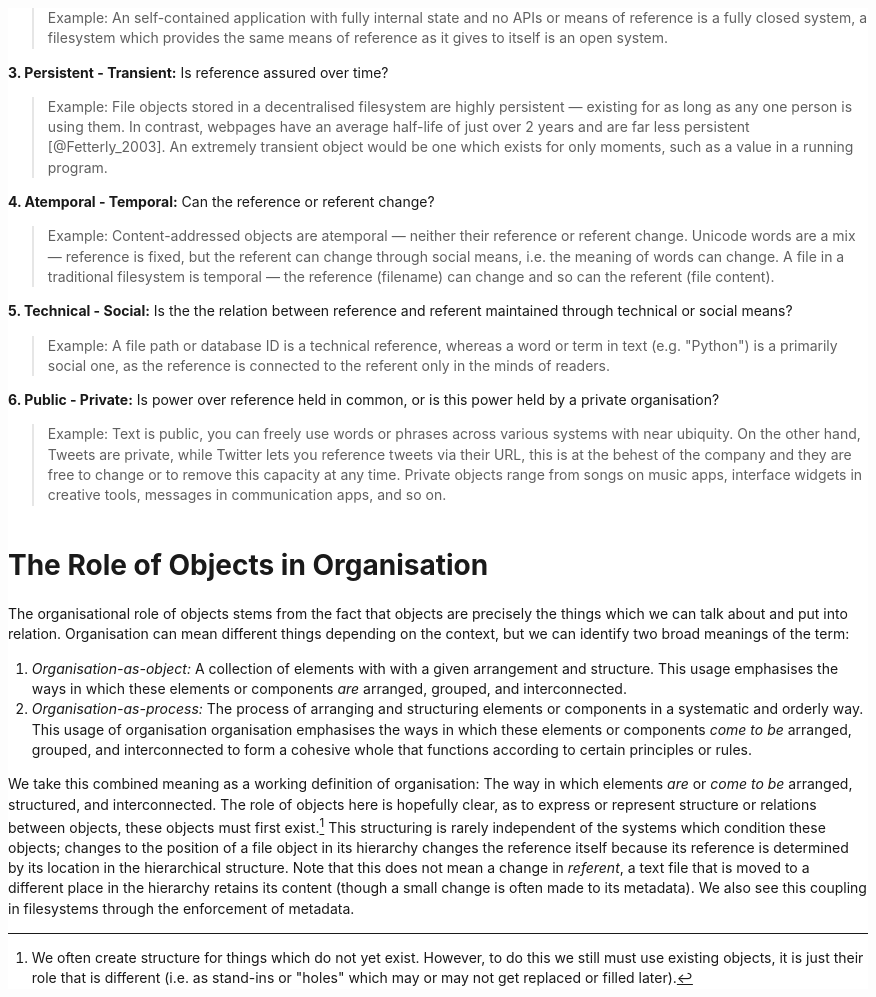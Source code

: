 > Example: An self-contained application with fully internal state and no APIs or means of reference is a fully closed system, a filesystem which provides the same means of reference as it gives to itself is an open system.

**3. Persistent - Transient:** Is reference assured over time?

> Example: File objects stored in a decentralised filesystem are highly persistent — existing for as long as any one person is using them. In contrast, webpages have an average half-life of just over 2 years and are far less persistent [@Fetterly_2003]. An extremely transient object would be one which exists for only moments, such as a value in a running program.

**4. Atemporal - Temporal:** Can the reference or referent change?

> Example: Content-addressed objects are atemporal — neither their reference or referent change. Unicode words are a mix — reference is fixed, but the referent can change through social means, i.e. the meaning of words can change. A file in a traditional filesystem is temporal — the reference (filename) can change and so can the referent (file content).

**5. Technical - Social:** Is the the relation between reference and referent maintained through technical or social means?

> Example: A file path or database ID is a technical reference, whereas a word or term in text (e.g. "Python") is a primarily social one, as the reference is connected to the referent only in the minds of readers.

**6. Public - Private:** Is power over reference held in common, or is this power held by a private organisation?

> Example: Text is public, you can freely use words or phrases across various systems with near ubiquity. On the other hand, Tweets are private, while Twitter lets you reference tweets via their URL, this is at the behest of the company and they are free to change or to remove this capacity at any time. Private objects range from songs on music apps, interface widgets in creative tools, messages in communication apps, and so on.

# The Role of Objects in Organisation
The organisational role of objects stems from the fact that objects are precisely the things which we can talk about and put into relation. Organisation can mean different things depending on the context, but we can identify two broad meanings of the term: 

1. *Organisation-as-object:* A collection of elements with with a given arrangement and structure. This usage emphasises the ways in which these elements or components *are* arranged, grouped, and interconnected.
2. *Organisation-as-process:* The process of arranging and structuring elements or components in a systematic and orderly way. This usage of organisation organisation emphasises the ways in which these elements or components *come to be* arranged, grouped, and interconnected to form a cohesive whole that functions according to certain principles or rules.

We take this combined meaning as a working definition of organisation: The way in which elements *are* or *come to be* arranged, structured, and interconnected. The role of objects here is hopefully clear, as to express or represent structure or relations between objects, these objects must first exist.[^4] This structuring is rarely independent of the systems which condition these objects; changes to the position of a file object in its hierarchy changes the reference itself because its reference is determined by its location in the hierarchical structure. Note that this does not mean a change in *referent*, a text file that is moved to a different place in the hierarchy retains its content (though a small change is often made to its metadata). We also see this coupling in filesystems through the enforcement of metadata.


[^1]: The term "object" is not a new one in computing and has been used in various contexts such as object-oriented programming (OOP). but I find it prudent that we reappropriate this term. After all, it was OOP that took its meaning from philosophy, not the other way around. Introducing a new term (e.g. "entity") to avoid semantic ambiguity will only lead to further confusion in the long term by distancing the term from the concept that it represents.
[^2]: Note that there is much debate around exactly *how* these tokens refer and *if* they refer at all [@Michaelson_2022]. But this debate is mostly the concern of philosophical discourse and will not be explored in this paper.
[^3]: This is related to the concept of a *floating signifier* in semiotics, which is a signifier that points to no actual object and has no agreed upon meaning. I avoided this term because a word like "Napoleon" has no well-defined referent *in an informational sense*, even though people will likely find agreement on whom the referent is.
[^4]: We often create structure for things which do not yet exist. However, to do this we still must use existing objects, it is just their role that is different (i.e. as stand-ins or "holes" which may or may not get replaced or filled later).
[^9]: All objects involve *some* level of dependence, as objects cannot exist with complete independence from the systems that their existence is conditional upon.
[^5]: Note that by ignoring a referent we can treat a pointer as a token, but the reverse is not the case. It is common for a pointer object to be repurposed as a token, such as a note being used as a tag in graph-like notes systems such as Roam or Obsidian.
[^6]: This philosophical concept of identity is distinct from the better-known notion of identity in psychology and the social sciences. The concept in the social sciences has to do with a person's self-conception, social presentation, and more generally, the aspects of a person that make them unique, or qualitatively different from others. Whereas in philosophy identity has to do with a relation between X and Y that holds only if X and Y are the same.